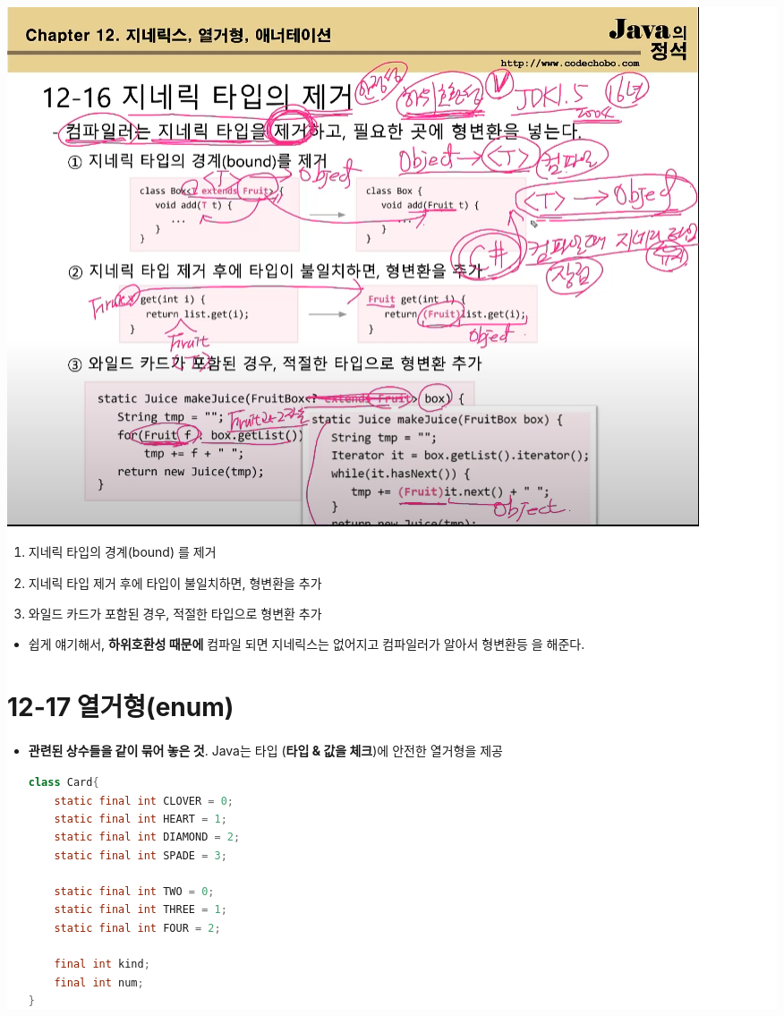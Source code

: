   <img src="지네릭타입의제거.png" />

  1. 지네릭 타입의 경계(bound) 를 제거

  2. 지네릭 타입 제거 후에 타입이 불일치하면, 형변환을 추가

  3. 와일드 카드가 포함된 경우, 적절한 타입으로 형변환 추가

     

- 쉽게 얘기해서, **하위호환성 때문에** 컴파일 되면 지네릭스는 없어지고 컴파일러가 알아서 형변환등 을 해준다.

# 12-17 열거형(enum)

- **관련된 상수들을 같이 묶어 놓은 것**. Java는 타입 (**타입 & 값을 체크**)에 안전한 열거형을 제공

  ```java
  class Card{
      static final int CLOVER = 0;
      static final int HEART = 1;
      static final int DIAMOND = 2;
      static final int SPADE = 3;
      
      static final int TWO = 0;
      static final int THREE = 1;
      static final int FOUR = 2;
      
      final int kind;
      final int num;
  }
  ```
